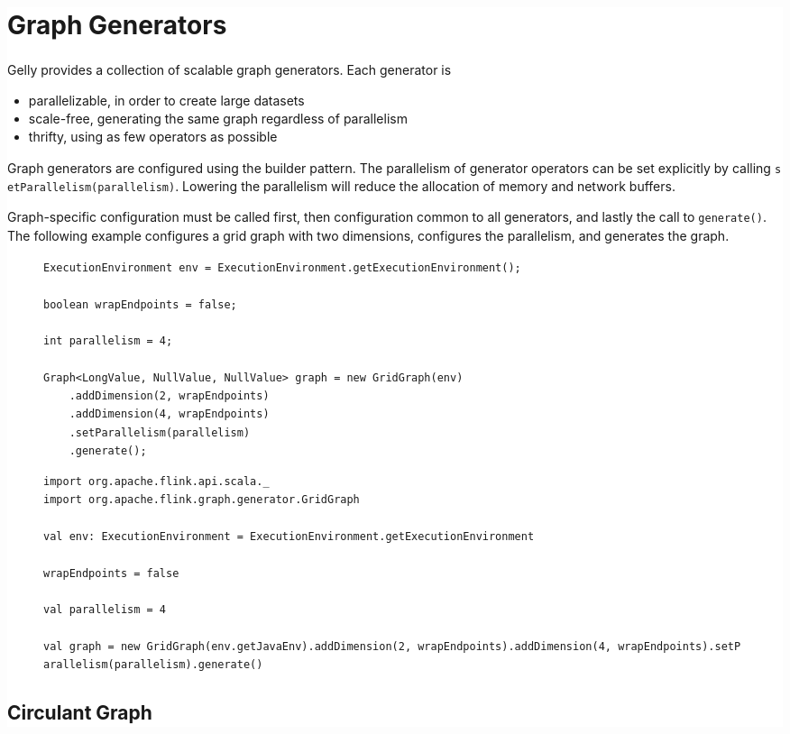 

# Graph Generators

Gelly provides a collection of scalable graph generators. Each generator is

*   parallelizable, in order to create large datasets
*   scale-free, generating the same graph regardless of parallelism
*   thrifty, using as few operators as possible

Graph generators are configured using the builder pattern. The parallelism of generator operators can be set explicitly by calling `setParallelism(parallelism)`. Lowering the parallelism will reduce the allocation of memory and network buffers.

Graph-specific configuration must be called first, then configuration common to all generators, and lastly the call to `generate()`. The following example configures a grid graph with two dimensions, configures the parallelism, and generates the graph.

<figure class="highlight">

```
ExecutionEnvironment env = ExecutionEnvironment.getExecutionEnvironment();

boolean wrapEndpoints = false;

int parallelism = 4;

Graph<LongValue, NullValue, NullValue> graph = new GridGraph(env)
    .addDimension(2, wrapEndpoints)
    .addDimension(4, wrapEndpoints)
    .setParallelism(parallelism)
    .generate();
```

</figure>

<figure class="highlight">

```
import org.apache.flink.api.scala._
import org.apache.flink.graph.generator.GridGraph

val env: ExecutionEnvironment = ExecutionEnvironment.getExecutionEnvironment

wrapEndpoints = false

val parallelism = 4

val graph = new GridGraph(env.getJavaEnv).addDimension(2, wrapEndpoints).addDimension(4, wrapEndpoints).setParallelism(parallelism).generate()
```

</figure>

## Circulant Graph
